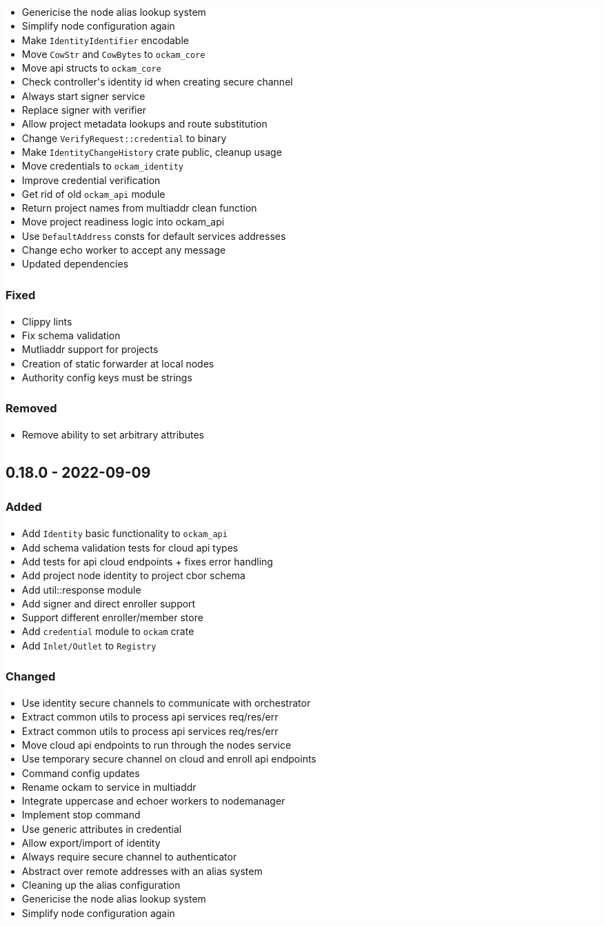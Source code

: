 - Genericise the node alias lookup system
- Simplify node configuration again
- Make `IdentityIdentifier` encodable
- Move `CowStr` and `CowBytes` to `ockam_core`
- Move api structs to `ockam_core`
- Check controller's identity id when creating secure channel
- Always start signer service
- Replace signer with verifier
- Allow project metadata lookups and route substitution
- Change `VerifyRequest::credential` to binary
- Make `IdentityChangeHistory` crate public, cleanup usage
- Move credentials to `ockam_identity`
- Improve credential verification
- Get rid of old `ockam_api` module
- Return project names from multiaddr clean function
- Move project readiness logic into ockam_api
- Use `DefaultAddress` consts for default services addresses
- Change echo worker to accept any message
- Updated dependencies

### Fixed

- Clippy lints
- Fix schema validation
- Mutliaddr support for projects
- Creation of static forwarder at local nodes
- Authority config keys must be strings

### Removed

- Remove ability to set arbitrary attributes

## 0.18.0 - 2022-09-09

### Added

- Add `Identity` basic functionality to `ockam_api`
- Add schema validation tests for cloud api types
- Add tests for api cloud endpoints + fixes error handling
- Add project node identity to project cbor schema
- Add util::response module
- Add signer and direct enroller support
- Support different enroller/member store
- Add `credential` module to `ockam` crate
- Add `Inlet/Outlet` to `Registry`

### Changed

- Use identity secure channels to communicate with orchestrator
- Extract common utils to process api services req/res/err
- Extract common utils to process api services req/res/err
- Move cloud api endpoints to run through the nodes service
- Use temporary secure channel on cloud and enroll api endpoints
- Command config updates
- Rename ockam to service in multiaddr
- Integrate uppercase and echoer workers to nodemanager
- Implement stop command
- Use generic attributes in credential
- Allow export/import of identity
- Always require secure channel to authenticator
- Abstract over remote addresses with an alias system
- Cleaning up the alias configuration
- Genericise the node alias lookup system
- Simplify node configuration again
